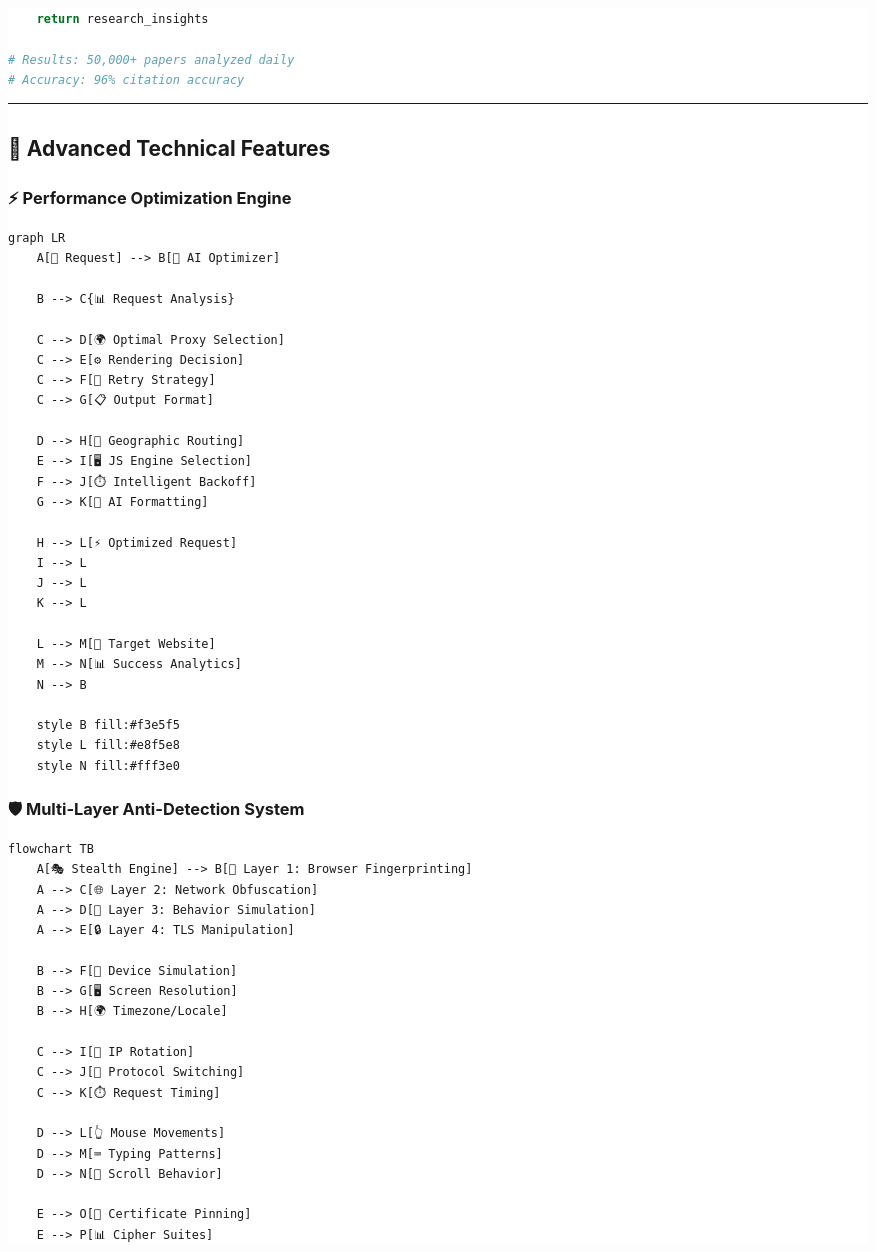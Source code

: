 ```python
    return research_insights

# Results: 50,000+ papers analyzed daily
# Accuracy: 96% citation accuracy
```

---

## 🔧 Advanced Technical Features

### ⚡ Performance Optimization Engine
```mermaid
graph LR
    A[📝 Request] --> B[🧠 AI Optimizer]
    
    B --> C{📊 Request Analysis}
    
    C --> D[🌍 Optimal Proxy Selection]
    C --> E[⚙️ Rendering Decision]
    C --> F[🔄 Retry Strategy]
    C --> G[📋 Output Format]
    
    D --> H[🎯 Geographic Routing]
    E --> I[🖥️ JS Engine Selection]
    F --> J[⏱️ Intelligent Backoff]
    G --> K[🤖 AI Formatting]
    
    H --> L[⚡ Optimized Request]
    I --> L
    J --> L
    K --> L
    
    L --> M[🎯 Target Website]
    M --> N[📊 Success Analytics]
    N --> B
    
    style B fill:#f3e5f5
    style L fill:#e8f5e8
    style N fill:#fff3e0
```

### 🛡️ Multi-Layer Anti-Detection System
```mermaid
flowchart TB
    A[🎭 Stealth Engine] --> B[🔧 Layer 1: Browser Fingerprinting]
    A --> C[🌐 Layer 2: Network Obfuscation] 
    A --> D[🤖 Layer 3: Behavior Simulation]
    A --> E[🔒 Layer 4: TLS Manipulation]
    
    B --> F[📱 Device Simulation]
    B --> G[🖥️ Screen Resolution]
    B --> H[🌍 Timezone/Locale]
    
    C --> I[🔄 IP Rotation]
    C --> J[📡 Protocol Switching]
    C --> K[⏱️ Request Timing]
    
    D --> L[👆 Mouse Movements]
    D --> M[⌨️ Typing Patterns]
    D --> N[📜 Scroll Behavior]
    
    E --> O[🔐 Certificate Pinning]
    E --> P[📊 Cipher Suites]
```